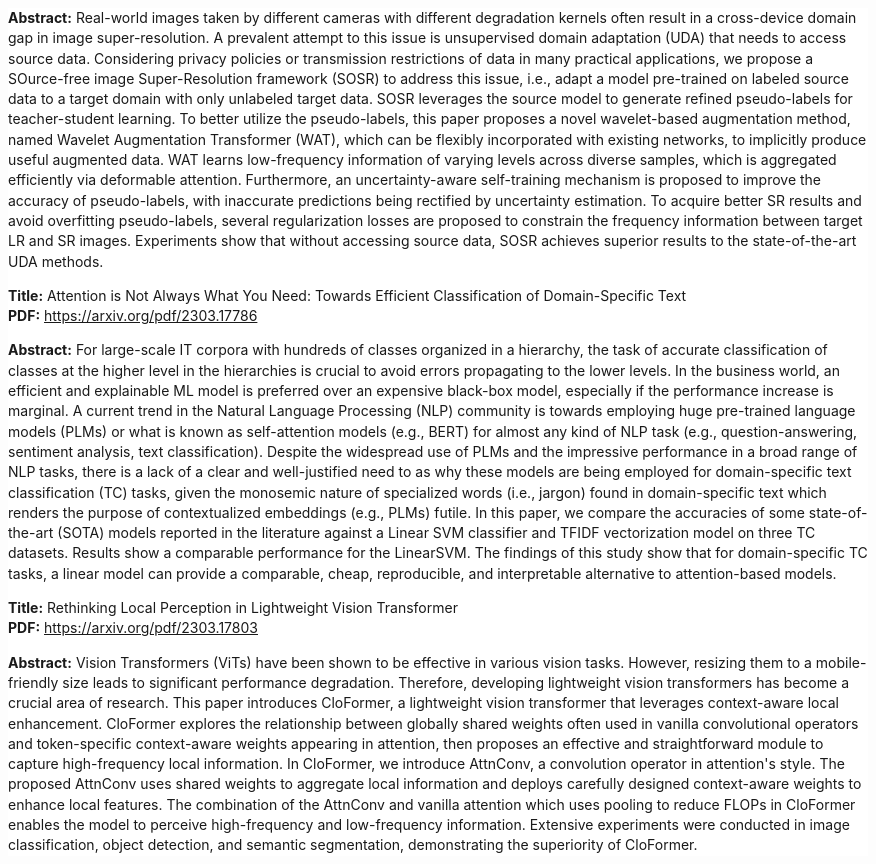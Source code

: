 **Abstract:** Real-world images taken by different cameras with different degradation kernels often result in a cross-device domain gap in image super-resolution. A prevalent attempt to this issue is unsupervised domain adaptation (UDA) that needs to access source data. Considering privacy policies or transmission restrictions of data in many practical applications, we propose a SOurce-free image Super-Resolution framework (SOSR) to address this issue, i.e., adapt a model pre-trained on labeled source data to a target domain with only unlabeled target data. SOSR leverages the source model to generate refined pseudo-labels for teacher-student learning. To better utilize the pseudo-labels, this paper proposes a novel wavelet-based augmentation method, named Wavelet Augmentation Transformer (WAT), which can be flexibly incorporated with existing networks, to implicitly produce useful augmented data. WAT learns low-frequency information of varying levels across diverse samples, which is aggregated efficiently via deformable attention. Furthermore, an uncertainty-aware self-training mechanism is proposed to improve the accuracy of pseudo-labels, with inaccurate predictions being rectified by uncertainty estimation. To acquire better SR results and avoid overfitting pseudo-labels, several regularization losses are proposed to constrain the frequency information between target LR and SR images. Experiments show that without accessing source data, SOSR achieves superior results to the state-of-the-art UDA methods. 

**Title:** Attention is Not Always What You Need: Towards Efficient Classification  of Domain-Specific Text  
**PDF:** https://arxiv.org/pdf/2303.17786

**Abstract:** For large-scale IT corpora with hundreds of classes organized in a hierarchy, the task of accurate classification of classes at the higher level in the hierarchies is crucial to avoid errors propagating to the lower levels. In the business world, an efficient and explainable ML model is preferred over an expensive black-box model, especially if the performance increase is marginal. A current trend in the Natural Language Processing (NLP) community is towards employing huge pre-trained language models (PLMs) or what is known as self-attention models (e.g., BERT) for almost any kind of NLP task (e.g., question-answering, sentiment analysis, text classification). Despite the widespread use of PLMs and the impressive performance in a broad range of NLP tasks, there is a lack of a clear and well-justified need to as why these models are being employed for domain-specific text classification (TC) tasks, given the monosemic nature of specialized words (i.e., jargon) found in domain-specific text which renders the purpose of contextualized embeddings (e.g., PLMs) futile. In this paper, we compare the accuracies of some state-of-the-art (SOTA) models reported in the literature against a Linear SVM classifier and TFIDF vectorization model on three TC datasets. Results show a comparable performance for the LinearSVM. The findings of this study show that for domain-specific TC tasks, a linear model can provide a comparable, cheap, reproducible, and interpretable alternative to attention-based models. 

**Title:** Rethinking Local Perception in Lightweight Vision Transformer  
**PDF:** https://arxiv.org/pdf/2303.17803

**Abstract:** Vision Transformers (ViTs) have been shown to be effective in various vision tasks. However, resizing them to a mobile-friendly size leads to significant performance degradation. Therefore, developing lightweight vision transformers has become a crucial area of research. This paper introduces CloFormer, a lightweight vision transformer that leverages context-aware local enhancement. CloFormer explores the relationship between globally shared weights often used in vanilla convolutional operators and token-specific context-aware weights appearing in attention, then proposes an effective and straightforward module to capture high-frequency local information. In CloFormer, we introduce AttnConv, a convolution operator in attention's style. The proposed AttnConv uses shared weights to aggregate local information and deploys carefully designed context-aware weights to enhance local features. The combination of the AttnConv and vanilla attention which uses pooling to reduce FLOPs in CloFormer enables the model to perceive high-frequency and low-frequency information. Extensive experiments were conducted in image classification, object detection, and semantic segmentation, demonstrating the superiority of CloFormer. 
